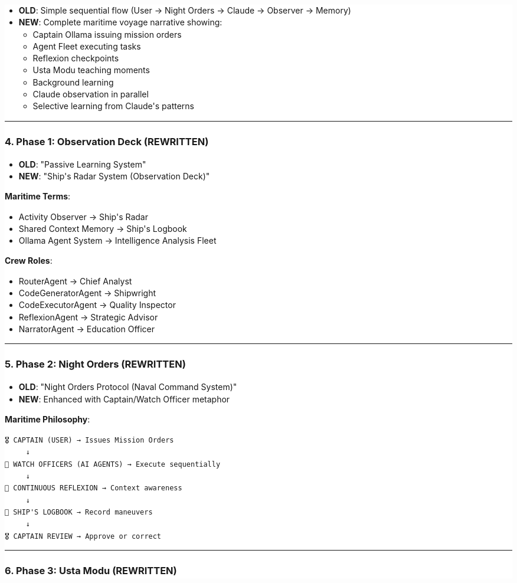 - **OLD**: Simple sequential flow (User → Night Orders → Claude → Observer → Memory)
- **NEW**: Complete maritime voyage narrative showing:
  - Captain Ollama issuing mission orders
  - Agent Fleet executing tasks
  - Reflexion checkpoints
  - Usta Modu teaching moments
  - Background learning
  - Claude observation in parallel
  - Selective learning from Claude's patterns

---

### 4. **Phase 1: Observation Deck** (REWRITTEN)

- **OLD**: "Passive Learning System"
- **NEW**: "Ship's Radar System (Observation Deck)"

**Maritime Terms**:

- Activity Observer → Ship's Radar
- Shared Context Memory → Ship's Logbook
- Ollama Agent System → Intelligence Analysis Fleet

**Crew Roles**:

- RouterAgent → Chief Analyst
- CodeGeneratorAgent → Shipwright
- CodeExecutorAgent → Quality Inspector
- ReflexionAgent → Strategic Advisor
- NarratorAgent → Education Officer

---

### 5. **Phase 2: Night Orders** (REWRITTEN)

- **OLD**: "Night Orders Protocol (Naval Command System)"
- **NEW**: Enhanced with Captain/Watch Officer metaphor

**Maritime Philosophy**:

```
🎖️ CAPTAIN (USER) → Issues Mission Orders
     ↓
👮 WATCH OFFICERS (AI AGENTS) → Execute sequentially
     ↓
🔄 CONTINUOUS REFLEXION → Context awareness
     ↓
📖 SHIP'S LOGBOOK → Record maneuvers
     ↓
🎖️ CAPTAIN REVIEW → Approve or correct
```

---

### 6. **Phase 3: Usta Modu** (REWRITTEN)
